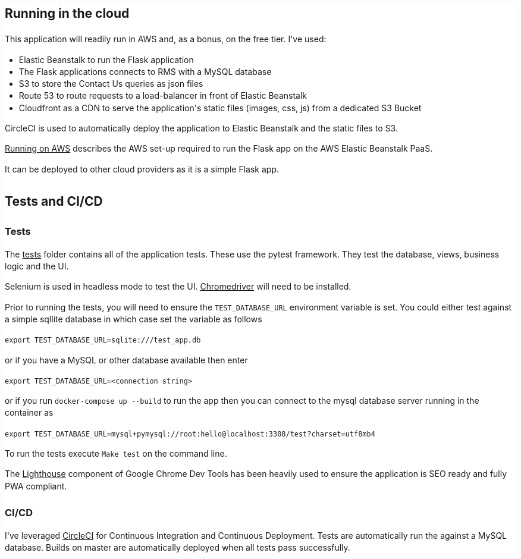## Running in the cloud

This application will readily run in AWS and, as a bonus, on the free tier. I've used:
* Elastic Beanstalk to run the Flask application
* The Flask applications connects to RMS with a MySQL database
* S3 to store the Contact Us queries as json files
* Route 53 to route requests to a load-balancer in front of Elastic Beanstalk 
* Cloudfront as a CDN to serve the application's static files (images, css, js) from a dedicated S3 Bucket

CircleCI is used to automatically deploy the application to Elastic Beanstalk and the static files to S3.

[Running on AWS](https://github.com/greendinosaur/flask-aws-template/wiki/Running-the-Flask-app-on-AWS) describes the AWS set-up required to run the Flask app on the AWS Elastic Beanstalk PaaS.

It can be deployed to other cloud providers as it is a simple Flask app. 

## Tests and CI/CD

### Tests
The [tests](app/tests) folder contains all of the application tests. These use the pytest framework. They test the database, views, business logic and the UI.

Selenium is used in headless mode to test the UI. [Chromedriver](https://sites.google.com/a/chromium.org/chromedriver/downloads) will need to be installed.

Prior to running the tests, you will need to ensure the `TEST_DATABASE_URL` environment variable is set. You could either test against a simple sqllite database in which case set the variable as follows

```commandline
export TEST_DATABASE_URL=sqlite:///test_app.db
```

or if you have a MySQL or other database available then enter

```commandline
export TEST_DATABASE_URL=<connection string>
```

or if you run `docker-compose up --build` to run the app then you can connect to the mysql database server running in the container as

```commandline
export TEST_DATABASE_URL=mysql+pymysql://root:hello@localhost:3308/test?charset=utf8mb4
```

To run the tests execute `Make test` on the command line. 

The [Lighthouse](https://developers.google.com/web/tools/lighthouse/) component of Google Chrome Dev Tools has been heavily used to ensure the application is SEO ready and fully PWA compliant.

### CI/CD

I've leveraged [CircleCI](https://circleci.com) for Continuous Integration and Continuous Deployment. Tests are automatically run the against a MySQL database. Builds on master are automatically deployed when all tests pass successfully. 
